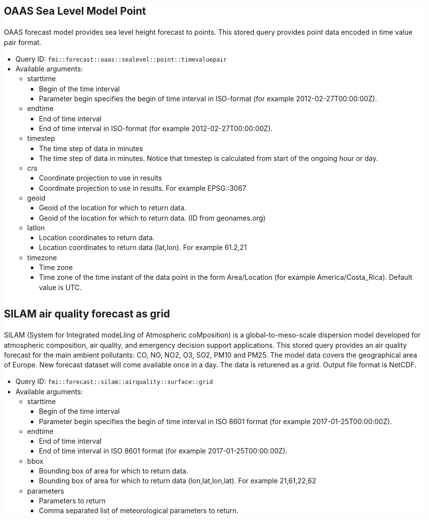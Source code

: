 
## OAAS Sea Level Model Point

OAAS forecast model provides sea level height forecast to points. This stored query provides point data encoded in time value pair format.

* Query ID: `fmi::forecast::oaas::sealevel::point::timevaluepair`
* Available arguments:
    * starttime
        * Begin of the time interval
        * Parameter begin specifies the begin of time interval in ISO-format (for example 2012-02-27T00:00:00Z).
    * endtime
        * End of time interval
        * End of time interval in ISO-format (for example 2012-02-27T00:00:00Z).
    * timestep
        * The time step of data in minutes
        * The time step of data in minutes. Notice that timestep is calculated from start of the ongoing hour or day.
    * crs
        * Coordinate projection to use in results
        * Coordinate projection to use in results. For example EPSG::3067
    * geoid
        * Geoid of the location for which to return data.
        * Geoid of the location for which to return data. (ID from geonames.org)
    * latlon
        * Location coordinates to return data.
        * Location coordinates to return data  (lat,lon). For example 61.2,21
    * timezone
        * Time zone
        * Time zone of the time instant of the data point in the form Area/Location (for example America/Costa_Rica). Default value is UTC.


## SILAM air quality forecast as grid

SILAM (System for Integrated modeLling of Atmospheric coMposition) is a global-to-meso-scale dispersion model developed for atmospheric composition, air quality, and emergency decision support applications. This stored query provides an air quality forecast for the main ambient pollutants: CO, NO, NO2, O3, SO2, PM10 and PM25. The model data covers the geographical area of Europe. New forecast dataset will come available once in a day. The data is returened as a grid. Output file format is NetCDF.

* Query ID: `fmi::forecast::silam::airquality::surface::grid`
* Available arguments:
    * starttime
        * Begin of the time interval
        * Parameter begin specifies the begin of time interval in ISO 8601 format (for example 2017-01-25T00:00:00Z).
    * endtime
        * End of time interval
        * End of time interval in ISO 8601 format (for example 2017-01-25T00:00:00Z).
    * bbox
        * Bounding box of area for which to return data.
        * Bounding box of area for which to return data (lon,lat,lon,lat). For example 21,61,22,62
    * parameters
        * Parameters to return
        * Comma separated list of meteorological parameters to return.
